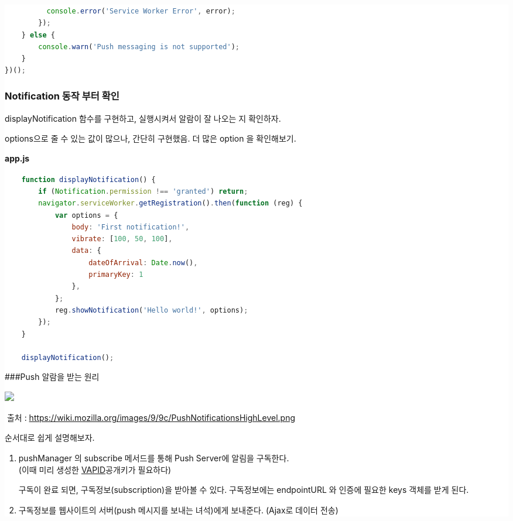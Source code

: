 ```javascript
          console.error('Service Worker Error', error);
        });
    } else {
        console.warn('Push messaging is not supported');
    }
})();
```



### Notification  동작 부터 확인

 displayNotification 함수를 구현하고, 실행시켜서 알람이 잘 나오는 지 확인하자. 

options으로 줄 수 있는 값이 많으나, 간단히 구현했음. 더 많은 option 을 확인해보기.

**app.js**

```Javascript
    function displayNotification() {
        if (Notification.permission !== 'granted') return;
        navigator.serviceWorker.getRegistration().then(function (reg) {
            var options = {
                body: 'First notification!',
                vibrate: [100, 50, 100],
                data: {
                    dateOfArrival: Date.now(),
                    primaryKey: 1
                },
            };
            reg.showNotification('Hello world!', options);
        });
    }

    displayNotification();
```



###Push 알람을 받는 원리

<img src="https://wiki.mozilla.org/images/9/9c/PushNotificationsHighLevel.png" width="600px;">

​                               출처 : https://wiki.mozilla.org/images/9/9c/PushNotificationsHighLevel.png



순서대로 쉽게  설명해보자. 

1. pushManager 의 subscribe 메서드를 통해 Push Server에 알림을 구독한다.  
   (이때 미리 생성한 [VAPID](https://tools.ietf.org/html/draft-thomson-webpush-vapid-02)공개키가 필요하다)

   구독이 완료 되면, 구독정보(subscription)을 받아볼 수 있다. 
   구독정보에는 endpointURL 와 인증에 필요한 keys 객체를 받게 된다. 

2. 구독정보를 웹사이트의 서버(push 메시지를 보내는 녀석)에게 보내준다. (Ajax로 데이터 전송)
